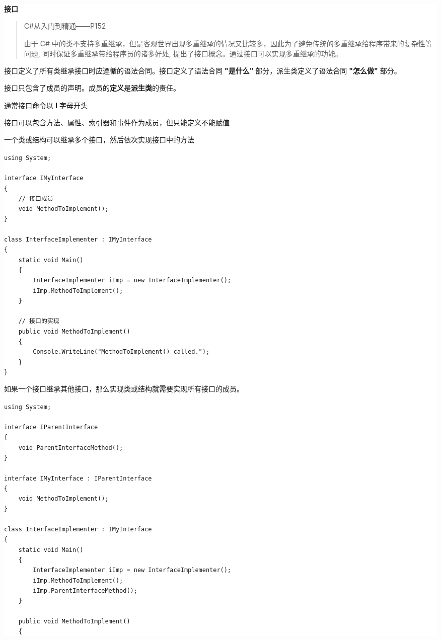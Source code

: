 **接口**

> C#从入门到精通——P152
>
>  由于 C# 中的类不支持多重继承，但是客观世界出现多重继承的情况又比较多，因此为了避免传统的多重继承给程序带来的复杂性等问题, 同时保证多重继承带给程序员的诸多好处, 提出了接口概念。通过接口可以实现多重继承的功能。

接口定义了所有类继承接口时应遵循的语法合同。接口定义了语法合同 **"是什么"** 部分，派生类定义了语法合同 **"怎么做"** 部分。

接口只包含了成员的声明。成员的**定义**是**派生类**的责任。

通常接口命令以 **I** 字母开头

接口可以包含方法、属性、索引器和事件作为成员，但只能定义不能赋值

一个类或结构可以继承多个接口，然后依次实现接口中的方法

```
using System;

interface IMyInterface
{
    // 接口成员
    void MethodToImplement();
}

class InterfaceImplementer : IMyInterface
{
    static void Main()
    {
        InterfaceImplementer iImp = new InterfaceImplementer();
        iImp.MethodToImplement();
    }

    // 接口的实现
    public void MethodToImplement()
    {
        Console.WriteLine("MethodToImplement() called.");
    }
}
```

如果一个接口继承其他接口，那么实现类或结构就需要实现所有接口的成员。

```
using System;

interface IParentInterface
{
    void ParentInterfaceMethod();
}

interface IMyInterface : IParentInterface
{
    void MethodToImplement();
}

class InterfaceImplementer : IMyInterface
{
    static void Main()
    {
        InterfaceImplementer iImp = new InterfaceImplementer();
        iImp.MethodToImplement();
        iImp.ParentInterfaceMethod();
    }

    public void MethodToImplement()
    {
```